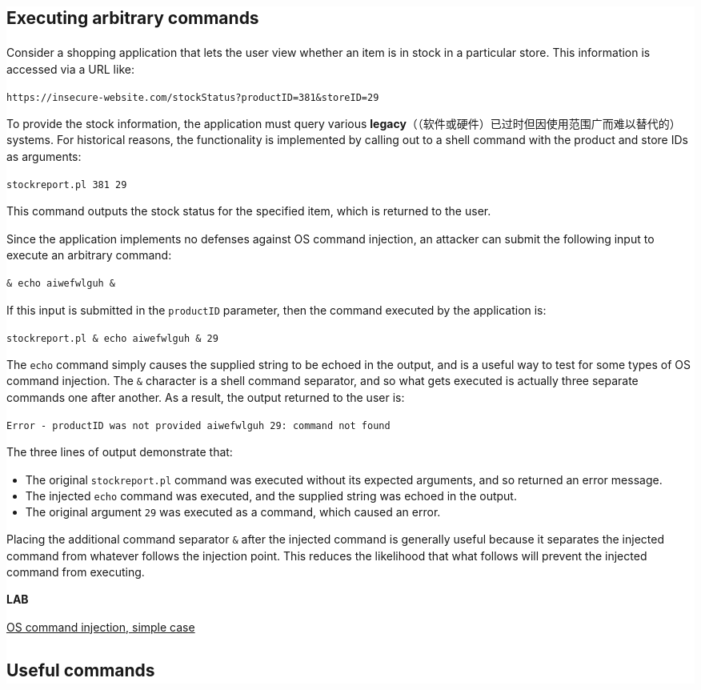 ## Executing arbitrary commands

Consider a shopping application that lets the user view whether an item is in stock in a particular store. This information is accessed via a URL like:

```
https://insecure-website.com/stockStatus?productID=381&storeID=29
```

To provide the stock information, the application must query various **legacy**（（软件或硬件）已过时但因使用范围广而难以替代的） systems. For historical reasons, the functionality is implemented by calling out to a shell command with the product and store IDs as arguments:

```
stockreport.pl 381 29
```

This command outputs the stock status for the specified item, which is returned to the user.

Since the application implements no defenses against OS command injection, an attacker can submit the following input to execute an arbitrary command:

```
& echo aiwefwlguh &
```

If this input is submitted in the `productID` parameter, then the command executed by the application is:

```
stockreport.pl & echo aiwefwlguh & 29
```

The `echo` command simply causes the supplied string to be echoed in the output, and is a useful way to test for some types of OS command injection. The `&` character is a shell command separator, and so what gets executed is actually three separate commands one after another. As a result, the output returned to the user is:

```
Error - productID was not provided aiwefwlguh 29: command not found
```

The three lines of output demonstrate that:

- The original `stockreport.pl` command was executed without its expected arguments, and so returned an error message.
- The injected `echo` command was executed, and the supplied string was echoed in the output.
- The original argument `29` was executed as a command, which caused an error.

Placing the additional command separator `&` after the injected command is generally useful because it separates the injected command from whatever follows the injection point. This reduces the likelihood that what follows will prevent the injected command from executing.

**LAB**

[OS command injection, simple case](https://portswigger.net/web-security/os-command-injection/lab-simple)



## Useful commands
